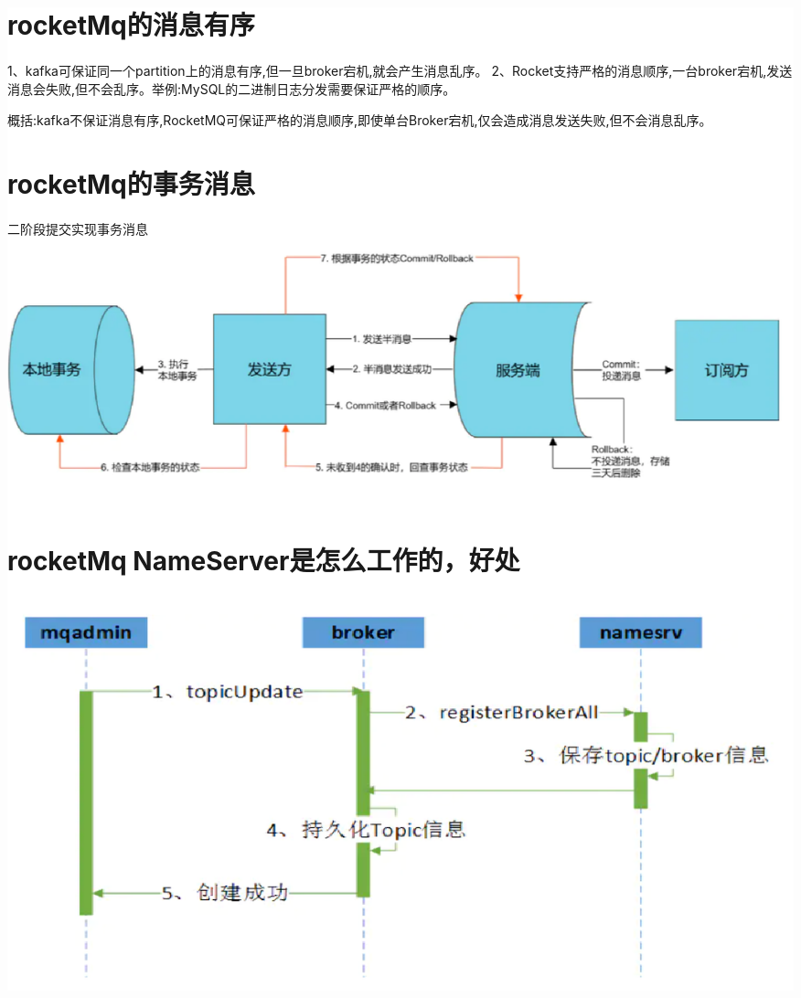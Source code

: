 # rocketMq的消息有序
  1、kafka可保证同一个partition上的消息有序,但一旦broker宕机,就会产生消息乱序。
  2、Rocket支持严格的消息顺序,一台broker宕机,发送消息会失败,但不会乱序。举例:MySQL的二进制日志分发需要保证严格的顺序。

概括:kafka不保证消息有序,RocketMQ可保证严格的消息顺序,即使单台Broker宕机,仅会造成消息发送失败,但不会消息乱序。

# rocketMq的事务消息
二阶段提交实现事务消息

![img.png](transMess.png)

# rocketMq NameServer是怎么工作的，好处
![img.png](nameServer.png)
